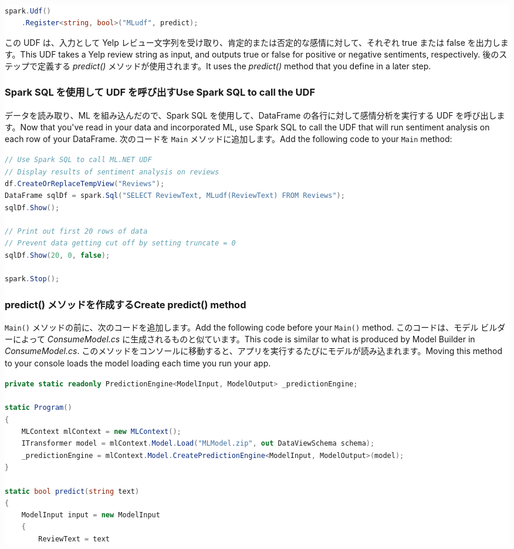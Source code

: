 ```csharp
spark.Udf()
    .Register<string, bool>("MLudf", predict);
```

<span data-ttu-id="ecfe7-169">この UDF は、入力として Yelp レビュー文字列を受け取り、肯定的または否定的な感情に対して、それぞれ true または false を出力します。</span><span class="sxs-lookup"><span data-stu-id="ecfe7-169">This UDF takes a Yelp review string as input, and outputs true or false for positive or negative sentiments, respectively.</span></span> <span data-ttu-id="ecfe7-170">後のステップで定義する *predict()* メソッドが使用されます。</span><span class="sxs-lookup"><span data-stu-id="ecfe7-170">It uses the *predict()* method that you define in a later step.</span></span>

### <a name="use-spark-sql-to-call-the-udf"></a><span data-ttu-id="ecfe7-171">Spark SQL を使用して UDF を呼び出す</span><span class="sxs-lookup"><span data-stu-id="ecfe7-171">Use Spark SQL to call the UDF</span></span>

<span data-ttu-id="ecfe7-172">データを読み取り、ML を組み込んだので、Spark SQL を使用して、DataFrame の各行に対して感情分析を実行する UDF を呼び出します。</span><span class="sxs-lookup"><span data-stu-id="ecfe7-172">Now that you've read in your data and incorporated ML, use Spark SQL to call the UDF that will run sentiment analysis on each row of your DataFrame.</span></span> <span data-ttu-id="ecfe7-173">次のコードを `Main` メソッドに追加します。</span><span class="sxs-lookup"><span data-stu-id="ecfe7-173">Add the following code to your `Main` method:</span></span>

```csharp
// Use Spark SQL to call ML.NET UDF
// Display results of sentiment analysis on reviews
df.CreateOrReplaceTempView("Reviews");
DataFrame sqlDf = spark.Sql("SELECT ReviewText, MLudf(ReviewText) FROM Reviews");
sqlDf.Show();

// Print out first 20 rows of data
// Prevent data getting cut off by setting truncate = 0
sqlDf.Show(20, 0, false);

spark.Stop();
```

### <a name="create-predict-method"></a><span data-ttu-id="ecfe7-174">predict() メソッドを作成する</span><span class="sxs-lookup"><span data-stu-id="ecfe7-174">Create predict() method</span></span>

<span data-ttu-id="ecfe7-175">`Main()` メソッドの前に、次のコードを追加します。</span><span class="sxs-lookup"><span data-stu-id="ecfe7-175">Add the following code before your `Main()` method.</span></span> <span data-ttu-id="ecfe7-176">このコードは、モデル ビルダーによって *ConsumeModel.cs* に生成されるものと似ています。</span><span class="sxs-lookup"><span data-stu-id="ecfe7-176">This code is similar to what is produced by Model Builder in *ConsumeModel.cs*.</span></span> <span data-ttu-id="ecfe7-177">このメソッドをコンソールに移動すると、アプリを実行するたびにモデルが読み込まれます。</span><span class="sxs-lookup"><span data-stu-id="ecfe7-177">Moving this method to your console loads the model loading each time you run your app.</span></span>

```csharp
private static readonly PredictionEngine<ModelInput, ModelOutput> _predictionEngine;

static Program()
{
    MLContext mlContext = new MLContext();
    ITransformer model = mlContext.Model.Load("MLModel.zip", out DataViewSchema schema);
    _predictionEngine = mlContext.Model.CreatePredictionEngine<ModelInput, ModelOutput>(model);
}

static bool predict(string text)
{
    ModelInput input = new ModelInput
    {
        ReviewText = text
```
